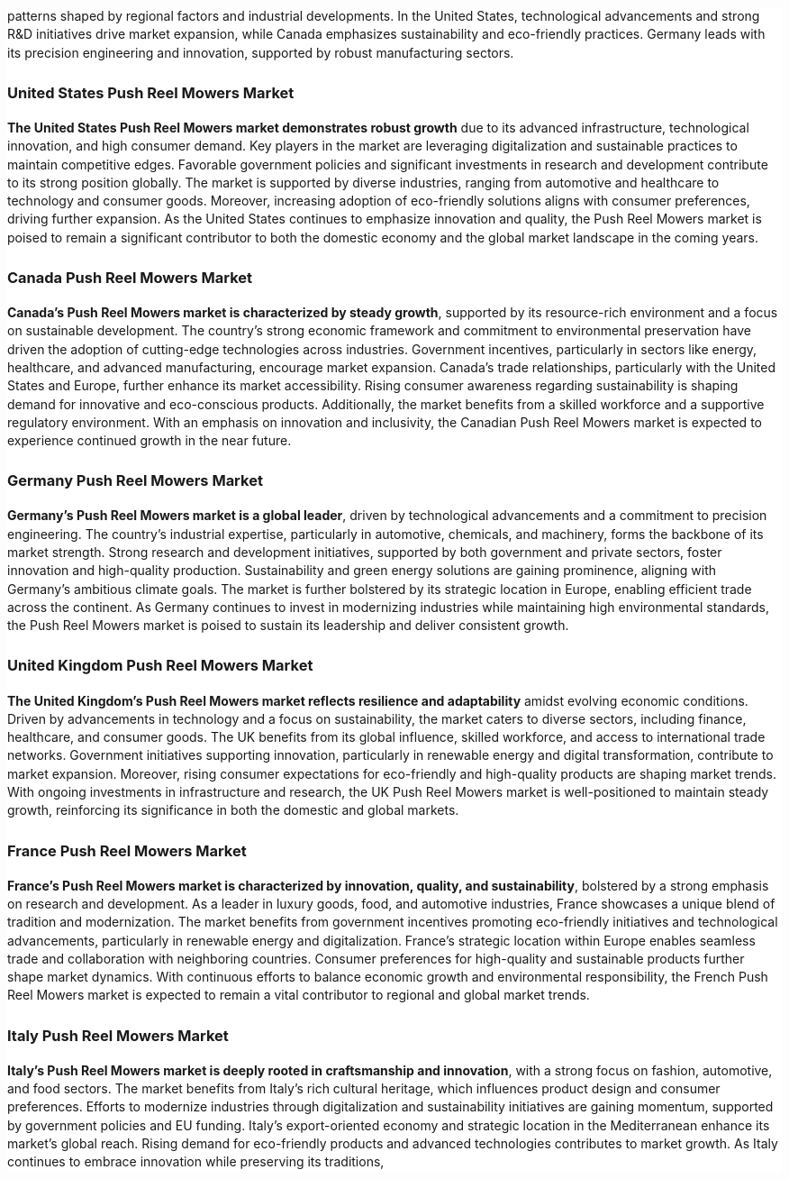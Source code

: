 patterns shaped by regional factors and industrial developments. In the United States, technological advancements and strong R&amp;D initiatives drive market expansion, while Canada emphasizes sustainability and eco-friendly practices. Germany leads with its precision engineering and innovation, supported by robust manufacturing sectors.</span></em></p></blockquote><h3><strong>United States Push Reel Mowers Market</strong></h3><p><strong>The United States Push Reel Mowers market demonstrates robust growth</strong> due to its advanced infrastructure, technological innovation, and high consumer demand. Key players in the market are leveraging digitalization and sustainable practices to maintain competitive edges. Favorable government policies and significant investments in research and development contribute to its strong position globally. The market is supported by diverse industries, ranging from automotive and healthcare to technology and consumer goods. Moreover, increasing adoption of eco-friendly solutions aligns with consumer preferences, driving further expansion. As the United States continues to emphasize innovation and quality, the Push Reel Mowers market is poised to remain a significant contributor to both the domestic economy and the global market landscape in the coming years.</p><h3><strong>Canada Push Reel Mowers Market</strong></h3><p><strong>Canada&rsquo;s Push Reel Mowers market is characterized by steady growth</strong>, supported by its resource-rich environment and a focus on sustainable development. The country&rsquo;s strong economic framework and commitment to environmental preservation have driven the adoption of cutting-edge technologies across industries. Government incentives, particularly in sectors like energy, healthcare, and advanced manufacturing, encourage market expansion. Canada&rsquo;s trade relationships, particularly with the United States and Europe, further enhance its market accessibility. Rising consumer awareness regarding sustainability is shaping demand for innovative and eco-conscious products. Additionally, the market benefits from a skilled workforce and a supportive regulatory environment. With an emphasis on innovation and inclusivity, the Canadian Push Reel Mowers market is expected to experience continued growth in the near future.</p><h3><strong>Germany Push Reel Mowers Market</strong></h3><p><strong>Germany&rsquo;s Push Reel Mowers market is a global leader</strong>, driven by technological advancements and a commitment to precision engineering. The country&rsquo;s industrial expertise, particularly in automotive, chemicals, and machinery, forms the backbone of its market strength. Strong research and development initiatives, supported by both government and private sectors, foster innovation and high-quality production. Sustainability and green energy solutions are gaining prominence, aligning with Germany&rsquo;s ambitious climate goals. The market is further bolstered by its strategic location in Europe, enabling efficient trade across the continent. As Germany continues to invest in modernizing industries while maintaining high environmental standards, the Push Reel Mowers market is poised to sustain its leadership and deliver consistent growth.</p><h3><strong>United Kingdom Push Reel Mowers Market</strong></h3><p><strong>The United Kingdom&rsquo;s Push Reel Mowers market reflects resilience and adaptability</strong> amidst evolving economic conditions. Driven by advancements in technology and a focus on sustainability, the market caters to diverse sectors, including finance, healthcare, and consumer goods. The UK benefits from its global influence, skilled workforce, and access to international trade networks. Government initiatives supporting innovation, particularly in renewable energy and digital transformation, contribute to market expansion. Moreover, rising consumer expectations for eco-friendly and high-quality products are shaping market trends. With ongoing investments in infrastructure and research, the UK Push Reel Mowers market is well-positioned to maintain steady growth, reinforcing its significance in both the domestic and global markets.</p><h3><strong>France Push Reel Mowers Market</strong></h3><p><strong>France&rsquo;s Push Reel Mowers market is characterized by innovation, quality, and sustainability</strong>, bolstered by a strong emphasis on research and development. As a leader in luxury goods, food, and automotive industries, France showcases a unique blend of tradition and modernization. The market benefits from government incentives promoting eco-friendly initiatives and technological advancements, particularly in renewable energy and digitalization. France&rsquo;s strategic location within Europe enables seamless trade and collaboration with neighboring countries. Consumer preferences for high-quality and sustainable products further shape market dynamics. With continuous efforts to balance economic growth and environmental responsibility, the French Push Reel Mowers market is expected to remain a vital contributor to regional and global market trends.</p><h3><strong>Italy Push Reel Mowers Market</strong></h3><p><strong>Italy&rsquo;s Push Reel Mowers market is deeply rooted in craftsmanship and innovation</strong>, with a strong focus on fashion, automotive, and food sectors. The market benefits from Italy&rsquo;s rich cultural heritage, which influences product design and consumer preferences. Efforts to modernize industries through digitalization and sustainability initiatives are gaining momentum, supported by government policies and EU funding. Italy&rsquo;s export-oriented economy and strategic location in the Mediterranean enhance its market&rsquo;s global reach. Rising demand for eco-friendly products and advanced technologies contributes to market growth. As Italy continues to embrace innovation while preserving its traditions,